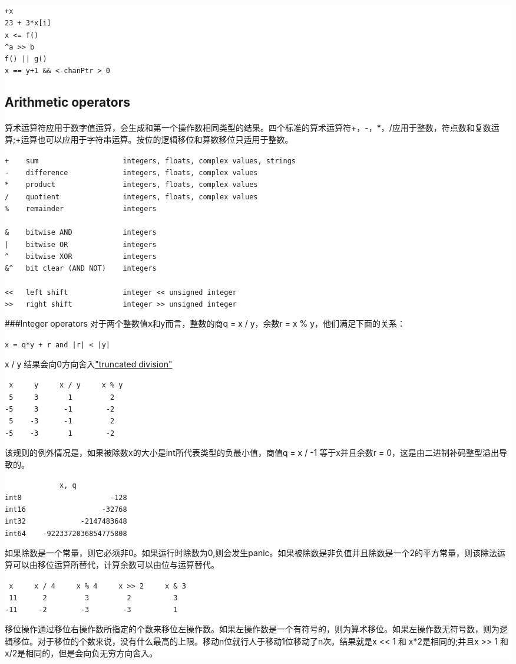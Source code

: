 ```
+x
23 + 3*x[i]
x <= f()
^a >> b
f() || g()
x == y+1 && <-chanPtr > 0
```

## Arithmetic operators
算术运算符应用于数字值运算，会生成和第一个操作数相同类型的结果。四个标准的算术运算符+，-，*，/应用于整数，符点数和复数运算;+运算也可以应用于字符串运算。按位的逻辑移位和算数移位只适用于整数。

```
+    sum                    integers, floats, complex values, strings
-    difference             integers, floats, complex values
*    product                integers, floats, complex values
/    quotient               integers, floats, complex values
%    remainder              integers

&    bitwise AND            integers
|    bitwise OR             integers
^    bitwise XOR            integers
&^   bit clear (AND NOT)    integers

<<   left shift             integer << unsigned integer
>>   right shift            integer >> unsigned integer
```

###Integer operators
对于两个整数值x和y而言，整数的商q = x / y，余数r = x % y，他们满足下面的关系：
```
x = q*y + r and |r| < |y|
```
x / y 结果会向0方向舍入["truncated division"](https://en.wikipedia.org/wiki/Modulo_operation)
```
 x     y     x / y     x % y
 5     3       1         2
-5     3      -1        -2
 5    -3      -1         2
-5    -3       1        -2
```
该规则的例外情况是，如果被除数x的大小是int所代表类型的负最小值，商值q = x / -1 等于x并且余数r = 0，这是由二进制补码整型溢出导致的。
```
			 x, q
int8                     -128
int16                  -32768
int32             -2147483648
int64    -9223372036854775808
```

如果除数是一个常量，则它必须非0。如果运行时除数为0,则会发生panic。如果被除数是非负值并且除数是一个2的平方常量，则该除法运算可以由移位运算所替代，计算余数可以由位与运算替代。
```
 x     x / 4     x % 4     x >> 2     x & 3
 11      2         3         2          3
-11     -2        -3        -3          1
```
移位操作通过移位右操作数所指定的个数来移位左操作数。如果左操作数是一个有符号的，则为算术移位。如果左操作数无符号数，则为逻辑移位。对于移位的个数来说，没有什么最高的上限。移动n位就行人于移动1位移动了n次。结果就是x << 1 和 x*2是相同的;并且x >> 1 和x/2是相同的，但是会向负无穷方向舍入。
